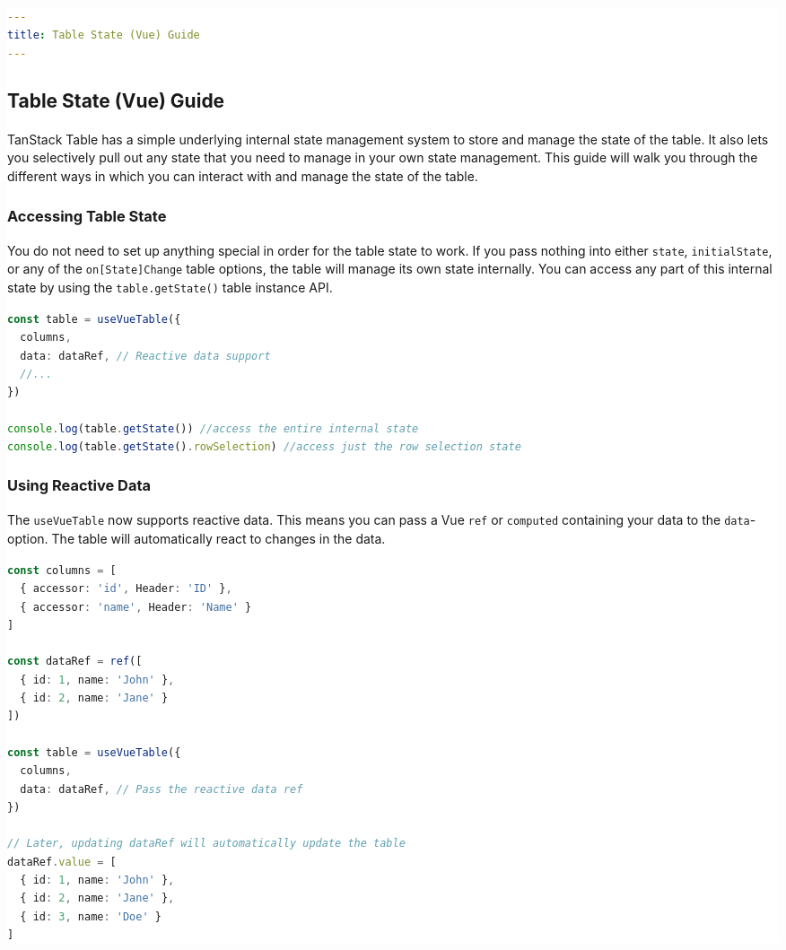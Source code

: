 ```yaml
---
title: Table State (Vue) Guide
---
```


## Table State (Vue) Guide

TanStack Table has a simple underlying internal state management system to store and manage the state of the table. It also lets you selectively pull out any state that you need to manage in your own state management. This guide will walk you through the different ways in which you can interact with and manage the state of the table.

### Accessing Table State

You do not need to set up anything special in order for the table state to work. If you pass nothing into either `state`, `initialState`, or any of the `on[State]Change` table options, the table will manage its own state internally. You can access any part of this internal state by using the `table.getState()` table instance API.

```ts
const table = useVueTable({
  columns,
  data: dataRef, // Reactive data support
  //...
})

console.log(table.getState()) //access the entire internal state
console.log(table.getState().rowSelection) //access just the row selection state
```

### Using Reactive Data

The `useVueTable` now supports reactive data. This means you can pass a Vue `ref` or `computed` containing your data to the `data`-option. The table will automatically react to changes in the data.

```ts
const columns = [
  { accessor: 'id', Header: 'ID' },
  { accessor: 'name', Header: 'Name' }
]

const dataRef = ref([
  { id: 1, name: 'John' },
  { id: 2, name: 'Jane' }
])

const table = useVueTable({
  columns,
  data: dataRef, // Pass the reactive data ref
})

// Later, updating dataRef will automatically update the table
dataRef.value = [
  { id: 1, name: 'John' },
  { id: 2, name: 'Jane' },
  { id: 3, name: 'Doe' }
]
```
